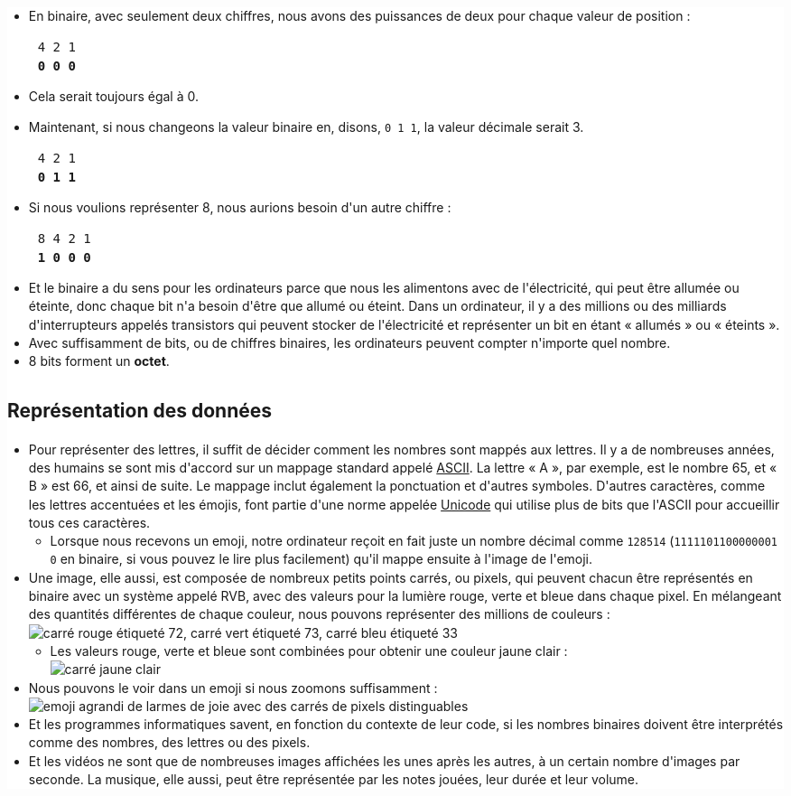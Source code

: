 - En binaire, avec seulement deux chiffres, nous avons des puissances de deux pour chaque valeur de position :

<pre>
    4 2 1
    <b>0 0 0</b>
</pre>

- Cela serait toujours égal à 0.

- Maintenant, si nous changeons la valeur binaire en, disons, `0 1 1`, la valeur décimale serait 3.
<pre>
    4 2 1
    <b>0 1 1</b>
</pre>
- Si nous voulions représenter 8, nous aurions besoin d'un autre chiffre :

<pre>
    8 4 2 1
    <b>1 0 0 0</b>
</pre>

- Et le binaire a du sens pour les ordinateurs parce que nous les alimentons avec de l'électricité, qui peut être allumée ou éteinte, donc chaque bit n'a besoin d'être que allumé ou éteint. Dans un ordinateur, il y a des millions ou des milliards d'interrupteurs appelés transistors qui peuvent stocker de l'électricité et représenter un bit en étant « allumés » ou « éteints ».
- Avec suffisamment de bits, ou de chiffres binaires, les ordinateurs peuvent compter n'importe quel nombre.
- 8 bits forment un **octet**.

## Représentation des données

- Pour représenter des lettres, il suffit de décider comment les nombres sont mappés aux lettres. Il y a de nombreuses années, des humains se sont mis d'accord sur un mappage standard appelé [ASCII](https://fr.wikipedia.org/wiki/ASCII). La lettre « A », par exemple, est le nombre 65, et « B » est 66, et ainsi de suite. Le mappage inclut également la ponctuation et d'autres symboles. D'autres caractères, comme les lettres accentuées et les émojis, font partie d'une norme appelée [Unicode](https://fr.wikipedia.org/wiki/Unicode) qui utilise plus de bits que l'ASCII pour accueillir tous ces caractères.
  - Lorsque nous recevons un emoji, notre ordinateur reçoit en fait juste un nombre décimal comme `128514` (`11111011000000010` en binaire, si vous pouvez le lire plus facilement) qu'il mappe ensuite à l'image de l'emoji.
- Une image, elle aussi, est composée de nombreux petits points carrés, ou pixels, qui peuvent chacun être représentés en binaire avec un système appelé RVB, avec des valeurs pour la lumière rouge, verte et bleue dans chaque pixel. En mélangeant des quantités différentes de chaque couleur, nous pouvons représenter des millions de couleurs :  
  ![carré rouge étiqueté 72, carré vert étiqueté 73, carré bleu étiqueté 33](https://cs50.harvard.edu/x/2020/notes/0/rgb.png)
  - Les valeurs rouge, verte et bleue sont combinées pour obtenir une couleur jaune clair :  
    ![carré jaune clair](https://cs50.harvard.edu/x/2020/notes/0/rgb_combined.png)
- Nous pouvons le voir dans un emoji si nous zoomons suffisamment : ![emoji agrandi de larmes de joie avec des carrés de pixels distinguables](https://cs50.harvard.edu/x/2020/notes/0/emoji_zoomed.png)
- Et les programmes informatiques savent, en fonction du contexte de leur code, si les nombres binaires doivent être interprétés comme des nombres, des lettres ou des pixels.
- Et les vidéos ne sont que de nombreuses images affichées les unes après les autres, à un certain nombre d'images par seconde. La musique, elle aussi, peut être représentée par les notes jouées, leur durée et leur volume.
